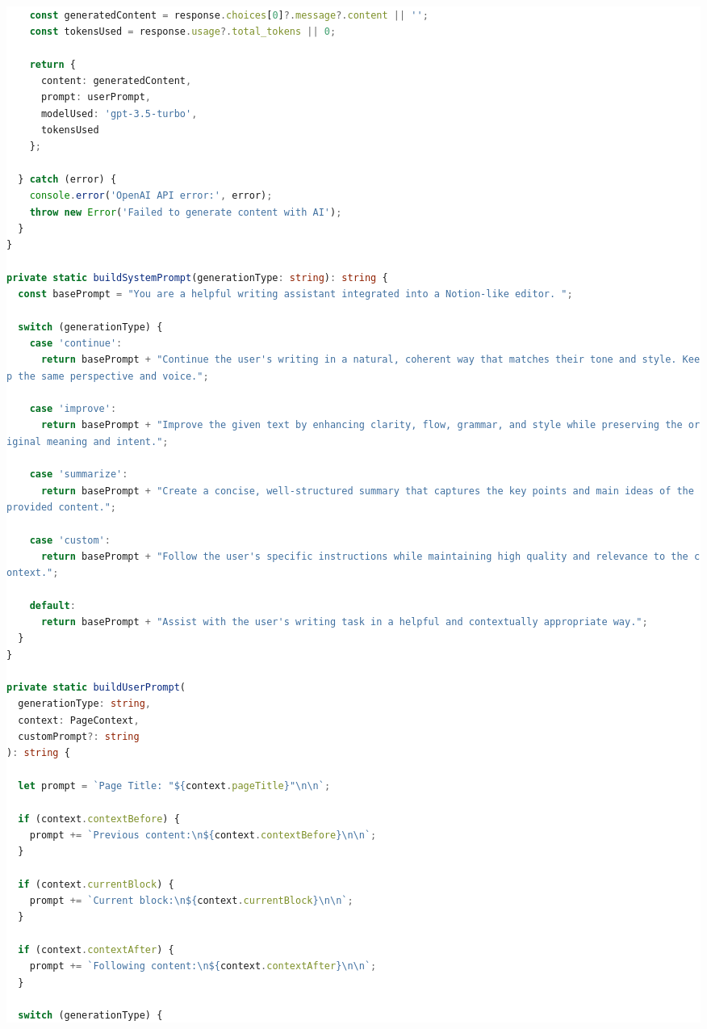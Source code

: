 ```typescript
    const generatedContent = response.choices[0]?.message?.content || '';
    const tokensUsed = response.usage?.total_tokens || 0;

    return {
      content: generatedContent,
      prompt: userPrompt,
      modelUsed: 'gpt-3.5-turbo',
      tokensUsed
    };

  } catch (error) {
    console.error('OpenAI API error:', error);
    throw new Error('Failed to generate content with AI');
  }
}

private static buildSystemPrompt(generationType: string): string {
  const basePrompt = "You are a helpful writing assistant integrated into a Notion-like editor. ";

  switch (generationType) {
    case 'continue':
      return basePrompt + "Continue the user's writing in a natural, coherent way that matches their tone and style. Keep the same perspective and voice.";

    case 'improve':
      return basePrompt + "Improve the given text by enhancing clarity, flow, grammar, and style while preserving the original meaning and intent.";

    case 'summarize':
      return basePrompt + "Create a concise, well-structured summary that captures the key points and main ideas of the provided content.";

    case 'custom':
      return basePrompt + "Follow the user's specific instructions while maintaining high quality and relevance to the context.";

    default:
      return basePrompt + "Assist with the user's writing task in a helpful and contextually appropriate way.";
  }
}

private static buildUserPrompt(
  generationType: string,
  context: PageContext,
  customPrompt?: string
): string {

  let prompt = `Page Title: "${context.pageTitle}"\n\n`;

  if (context.contextBefore) {
    prompt += `Previous content:\n${context.contextBefore}\n\n`;
  }

  if (context.currentBlock) {
    prompt += `Current block:\n${context.currentBlock}\n\n`;
  }

  if (context.contextAfter) {
    prompt += `Following content:\n${context.contextAfter}\n\n`;
  }

  switch (generationType) {
```